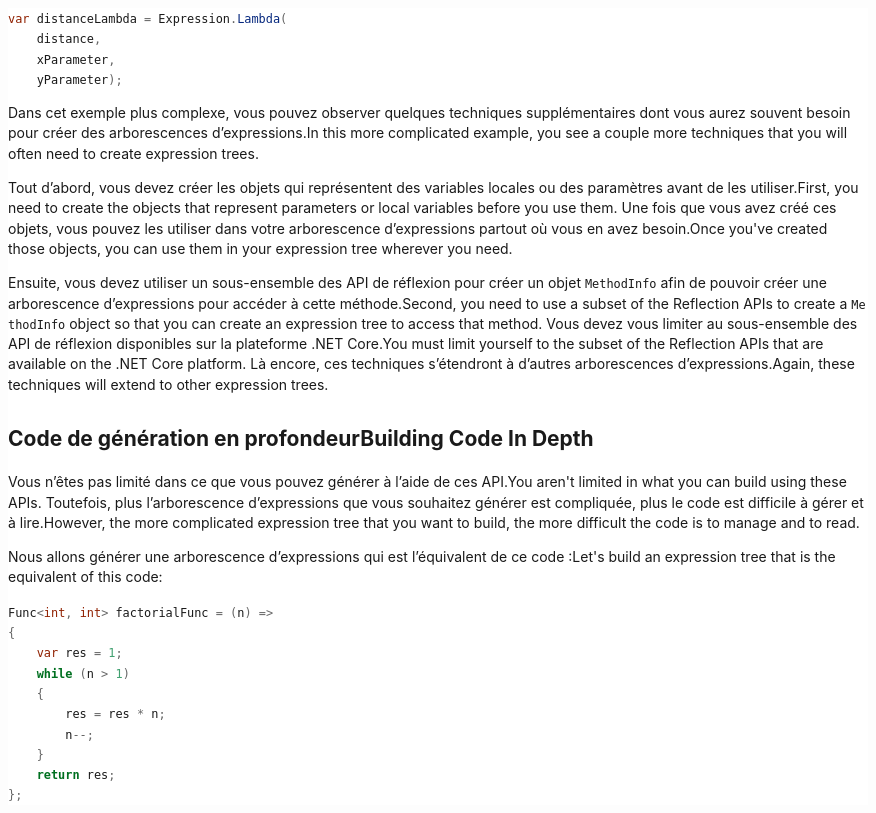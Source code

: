 ```csharp
var distanceLambda = Expression.Lambda(
    distance,
    xParameter,
    yParameter);
```

<span data-ttu-id="3b085-132">Dans cet exemple plus complexe, vous pouvez observer quelques techniques supplémentaires dont vous aurez souvent besoin pour créer des arborescences d’expressions.</span><span class="sxs-lookup"><span data-stu-id="3b085-132">In this more complicated example, you see a couple more techniques that you will often need to create expression trees.</span></span>

<span data-ttu-id="3b085-133">Tout d’abord, vous devez créer les objets qui représentent des variables locales ou des paramètres avant de les utiliser.</span><span class="sxs-lookup"><span data-stu-id="3b085-133">First, you need to create the objects that represent parameters or local variables before you use them.</span></span> <span data-ttu-id="3b085-134">Une fois que vous avez créé ces objets, vous pouvez les utiliser dans votre arborescence d’expressions partout où vous en avez besoin.</span><span class="sxs-lookup"><span data-stu-id="3b085-134">Once you've created those objects, you can use them in your expression tree wherever you need.</span></span>

<span data-ttu-id="3b085-135">Ensuite, vous devez utiliser un sous-ensemble des API de réflexion pour créer un objet `MethodInfo` afin de pouvoir créer une arborescence d’expressions pour accéder à cette méthode.</span><span class="sxs-lookup"><span data-stu-id="3b085-135">Second, you need to use a subset of the Reflection APIs to create a `MethodInfo` object so that you can create an expression tree to access that method.</span></span> <span data-ttu-id="3b085-136">Vous devez vous limiter au sous-ensemble des API de réflexion disponibles sur la plateforme .NET Core.</span><span class="sxs-lookup"><span data-stu-id="3b085-136">You must limit yourself to the subset of the Reflection APIs that are available on the .NET Core platform.</span></span> <span data-ttu-id="3b085-137">Là encore, ces techniques s’étendront à d’autres arborescences d’expressions.</span><span class="sxs-lookup"><span data-stu-id="3b085-137">Again, these techniques will extend to other expression trees.</span></span>

## <a name="building-code-in-depth"></a><span data-ttu-id="3b085-138">Code de génération en profondeur</span><span class="sxs-lookup"><span data-stu-id="3b085-138">Building Code In Depth</span></span>

<span data-ttu-id="3b085-139">Vous n’êtes pas limité dans ce que vous pouvez générer à l’aide de ces API.</span><span class="sxs-lookup"><span data-stu-id="3b085-139">You aren't limited in what you can build using these APIs.</span></span> <span data-ttu-id="3b085-140">Toutefois, plus l’arborescence d’expressions que vous souhaitez générer est compliquée, plus le code est difficile à gérer et à lire.</span><span class="sxs-lookup"><span data-stu-id="3b085-140">However, the more complicated expression tree that you want to build, the more difficult the code is to manage and to read.</span></span>

<span data-ttu-id="3b085-141">Nous allons générer une arborescence d’expressions qui est l’équivalent de ce code :</span><span class="sxs-lookup"><span data-stu-id="3b085-141">Let's build an expression tree that is the equivalent of this code:</span></span>

```csharp
Func<int, int> factorialFunc = (n) =>
{
    var res = 1;
    while (n > 1)
    {
        res = res * n;
        n--;
    }
    return res;
};
```
